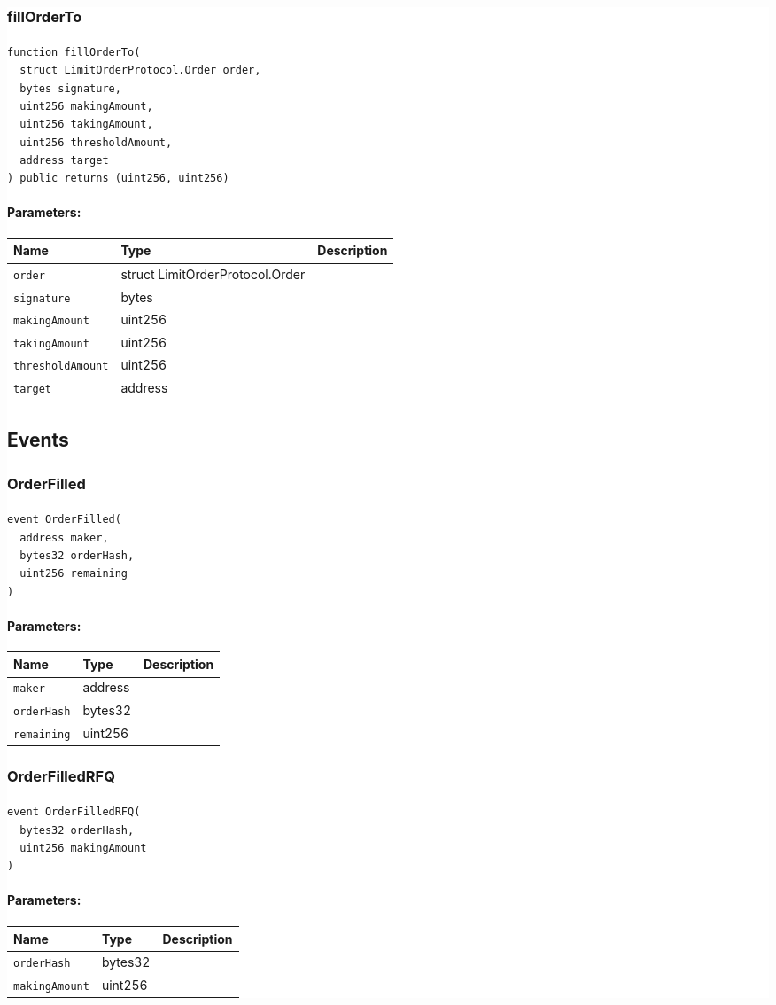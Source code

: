 
### fillOrderTo
```solidity
function fillOrderTo(
  struct LimitOrderProtocol.Order order,
  bytes signature,
  uint256 makingAmount,
  uint256 takingAmount,
  uint256 thresholdAmount,
  address target
) public returns (uint256, uint256)
```


#### Parameters:
| Name | Type | Description                                                          |
| :--- | :--- | :------------------------------------------------------------------- |
|`order` | struct LimitOrderProtocol.Order | 
|`signature` | bytes | 
|`makingAmount` | uint256 | 
|`takingAmount` | uint256 | 
|`thresholdAmount` | uint256 | 
|`target` | address | 


## Events
### OrderFilled
```solidity
event OrderFilled(
  address maker,
  bytes32 orderHash,
  uint256 remaining
)
```


#### Parameters:
| Name | Type | Description                                                          |
| :--- | :--- | :------------------------------------------------------------------- |
|`maker` | address | 
|`orderHash` | bytes32 | 
|`remaining` | uint256 | 

### OrderFilledRFQ
```solidity
event OrderFilledRFQ(
  bytes32 orderHash,
  uint256 makingAmount
)
```


#### Parameters:
| Name | Type | Description                                                          |
| :--- | :--- | :------------------------------------------------------------------- |
|`orderHash` | bytes32 | 
|`makingAmount` | uint256 | 

